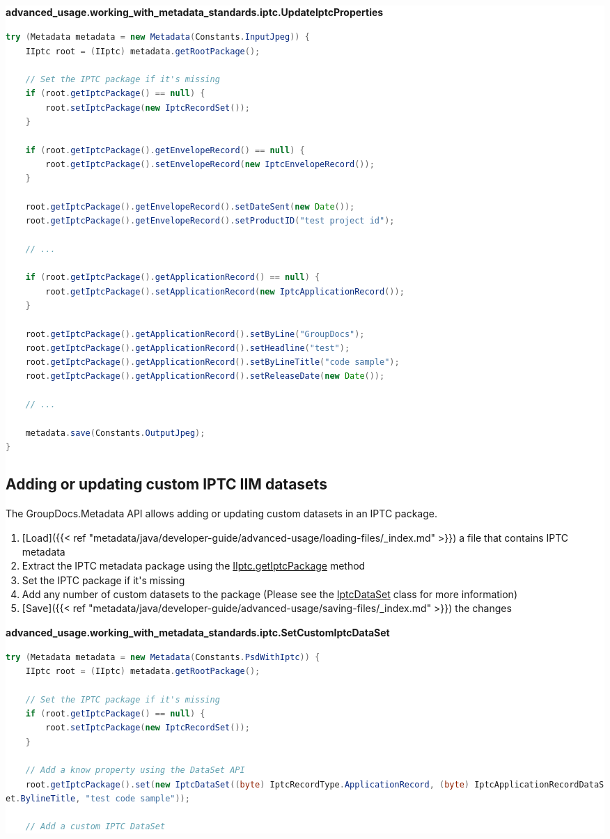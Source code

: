 **advanced\_usage.working\_with\_metadata\_standards.iptc.UpdateIptcProperties**

```java
try (Metadata metadata = new Metadata(Constants.InputJpeg)) {
	IIptc root = (IIptc) metadata.getRootPackage();

	// Set the IPTC package if it's missing
	if (root.getIptcPackage() == null) {
		root.setIptcPackage(new IptcRecordSet());
	}

	if (root.getIptcPackage().getEnvelopeRecord() == null) {
		root.getIptcPackage().setEnvelopeRecord(new IptcEnvelopeRecord());
	}

	root.getIptcPackage().getEnvelopeRecord().setDateSent(new Date());
	root.getIptcPackage().getEnvelopeRecord().setProductID("test project id");

	// ...

	if (root.getIptcPackage().getApplicationRecord() == null) {
		root.getIptcPackage().setApplicationRecord(new IptcApplicationRecord());
	}

	root.getIptcPackage().getApplicationRecord().setByLine("GroupDocs");
	root.getIptcPackage().getApplicationRecord().setHeadline("test");
	root.getIptcPackage().getApplicationRecord().setByLineTitle("code sample");
	root.getIptcPackage().getApplicationRecord().setReleaseDate(new Date());

	// ...

	metadata.save(Constants.OutputJpeg);
}
```

## Adding or updating custom IPTC IIM datasets

The GroupDocs.Metadata API allows adding or updating custom datasets in an IPTC package.

1.  [Load]({{< ref "metadata/java/developer-guide/advanced-usage/loading-files/_index.md" >}}) a file that contains IPTC metadata
2.  Extract the IPTC metadata package using the [IIptc.getIptcPackage](https://apireference.groupdocs.com/metadata/java/com.groupdocs.metadata.core/IIptc#getIptcPackage()) method
3.  Set the IPTC package if it's missing
4.  Add any number of custom datasets to the package (Please see the [IptcDataSet](https://apireference.groupdocs.com/metadata/java/com.groupdocs.metadata.core/IptcDataSet) class for more information)
5.  [Save]({{< ref "metadata/java/developer-guide/advanced-usage/saving-files/_index.md" >}}) the changes

**advanced\_usage.working\_with\_metadata\_standards.iptc.SetCustomIptcDataSet**

```java
try (Metadata metadata = new Metadata(Constants.PsdWithIptc)) {
	IIptc root = (IIptc) metadata.getRootPackage();

	// Set the IPTC package if it's missing
	if (root.getIptcPackage() == null) {
		root.setIptcPackage(new IptcRecordSet());
	}

	// Add a know property using the DataSet API
	root.getIptcPackage().set(new IptcDataSet((byte) IptcRecordType.ApplicationRecord, (byte) IptcApplicationRecordDataSet.BylineTitle, "test code sample"));

	// Add a custom IPTC DataSet
```